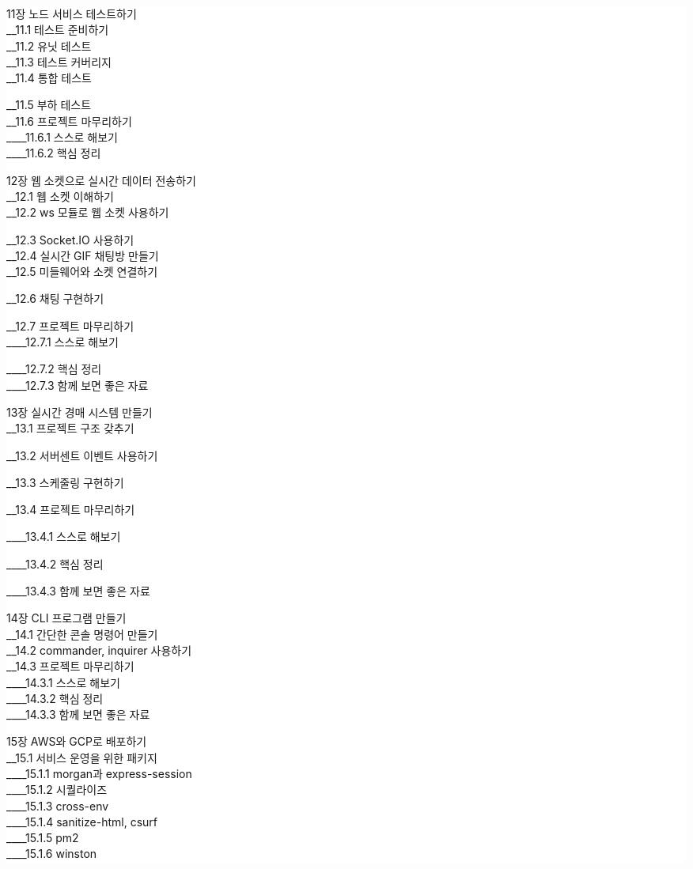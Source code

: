 11장 노드 서비스 테스트하기   
__11.1 테스트 준비하기  
__11.2 유닛 테스트  
__11.3 테스트 커버리지  
__11.4 통합 테스트 

__11.5 부하 테스트  
__11.6 프로젝트 마무리하기  
____11.6.1 스스로 해보기  
____11.6.2 핵심 정리  

12장 웹 소켓으로 실시간 데이터 전송하기  
__12.1 웹 소켓 이해하기  
__12.2 ws 모듈로 웹 소켓 사용하기 

__12.3 Socket.IO 사용하기  
__12.4 실시간 GIF 채팅방 만들기  
__12.5 미들웨어와 소켓 연결하기 

__12.6 채팅 구현하기 

__12.7 프로젝트 마무리하기  
____12.7.1 스스로 해보기 

____12.7.2 핵심 정리  
____12.7.3 함께 보면 좋은 자료  

13장 실시간 경매 시스템 만들기  
__13.1 프로젝트 구조 갖추기 

__13.2 서버센트 이벤트 사용하기 

__13.3 스케줄링 구현하기 

__13.4 프로젝트 마무리하기  

____13.4.1 스스로 해보기 

____13.4.2 핵심 정리 

____13.4.3 함께 보면 좋은 자료 
 
14장 CLI 프로그램 만들기   
__14.1 간단한 콘솔 명령어 만들기  
__14.2 commander, inquirer 사용하기  
__14.3 프로젝트 마무리하기  
____14.3.1 스스로 해보기  
____14.3.2 핵심 정리  
____14.3.3 함께 보면 좋은 자료  

15장 AWS와 GCP로 배포하기   
__15.1 서비스 운영을 위한 패키지  
____15.1.1 morgan과 express-session  
____15.1.2 시퀄라이즈  
____15.1.3 cross-env  
____15.1.4 sanitize-html, csurf  
____15.1.5 pm2  
____15.1.6 winston 
